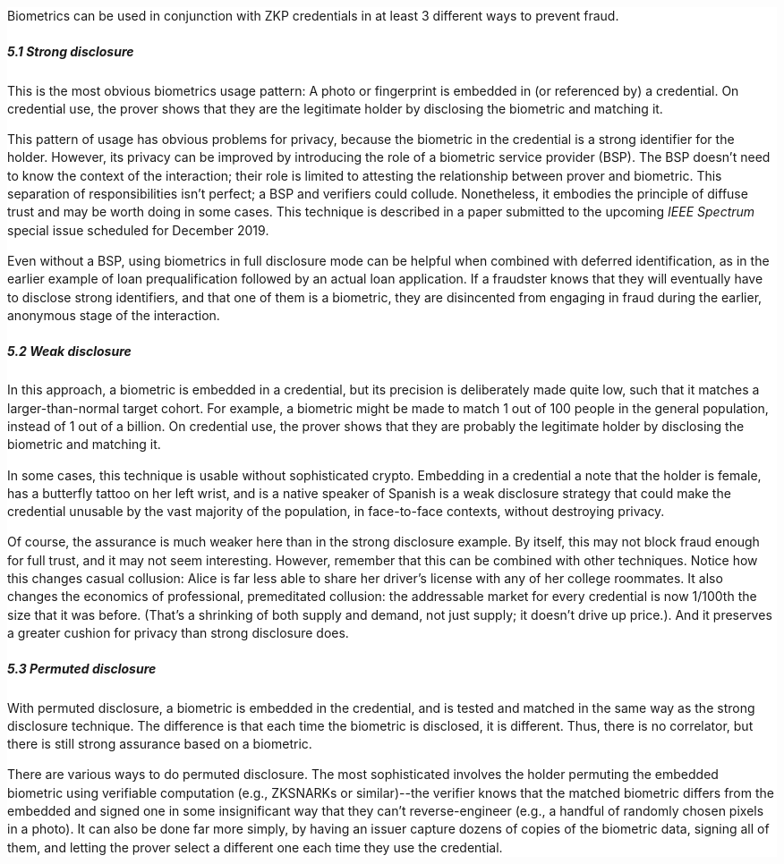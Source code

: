 Biometrics can be used in conjunction with ZKP credentials in at least 3 different ways to prevent fraud.

##### 5.1 Strong disclosure

This is the most obvious biometrics usage pattern: A photo or fingerprint is embedded in (or referenced by) a credential. On credential use, the prover shows that they are the legitimate holder by disclosing the biometric and matching it.

This pattern of usage has obvious problems for privacy, because the biometric in the credential is a strong identifier for the holder. However, its privacy can be improved by introducing the role of a biometric service provider (BSP). The BSP doesn’t need to know the context of the interaction; their role is limited to attesting the relationship between prover and biometric. This separation of responsibilities isn’t perfect; a BSP and verifiers could collude. Nonetheless, it embodies the principle of diffuse trust and may be worth doing in some cases. This technique is described in a paper submitted to the upcoming <cite>IEEE Spectrum</cite> special issue scheduled for December 2019.

Even without a BSP, using biometrics in full disclosure mode can be helpful when combined with deferred identification, as in the earlier example of loan prequalification followed by an actual loan application. If a fraudster knows that they will eventually have to disclose strong identifiers, and that one of them is a biometric, they are disincented from engaging in fraud during the earlier, anonymous stage of the interaction.

##### 5.2 Weak disclosure

In this approach, a biometric is embedded in a credential, but its precision is deliberately made quite low, such that it matches a larger-than-normal target cohort. For example, a biometric might be made to match 1 out of 100 people in the general population, instead of 1 out of a billion. On credential use, the prover shows that they are probably the legitimate holder by disclosing the biometric and matching it.

In some cases, this technique is usable without sophisticated crypto. Embedding in a credential a note that the holder is female, has a butterfly tattoo on her left wrist, and is a native speaker of Spanish is a weak disclosure strategy that could make the credential unusable by the vast majority of the population, in face-to-face contexts, without destroying privacy.

Of course, the assurance is much weaker here than in the strong disclosure example. By itself, this may not block fraud enough for full trust, and it may not seem interesting. However, remember that this can be combined with other techniques. Notice how this changes casual collusion: Alice is far less able to share her driver’s license with any of her college roommates. It also changes the economics of professional, premeditated collusion: the addressable market for every credential is now 1/100th the size that it was before. (That’s a shrinking of both supply and demand, not just supply; it doesn’t drive up price.). And it preserves a greater cushion for privacy than strong disclosure does.

##### 5.3 Permuted disclosure

With permuted disclosure, a biometric is embedded in the credential, and is tested and matched in the same way as the strong disclosure technique. The difference is that each time the biometric is disclosed, it is different. Thus, there is no correlator, but there is still strong assurance based on a biometric.

There are various ways to do permuted disclosure. The most sophisticated involves the holder permuting the embedded biometric using verifiable computation (e.g., ZKSNARKs or similar)--the verifier knows that the matched biometric differs from the embedded and signed one in some insignificant way that they can’t reverse-engineer (e.g., a handful of randomly chosen pixels in a photo). It can also be done far more simply, by having an issuer capture dozens of copies of the biometric data, signing all of them, and letting the prover select a different one each time they use the credential.
